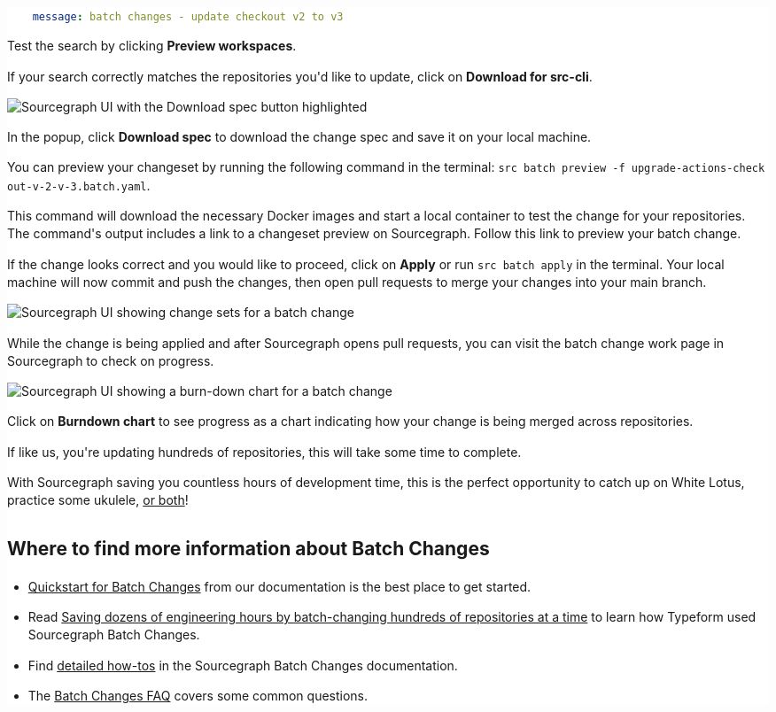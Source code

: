 ```yaml
    message: batch changes - update checkout v2 to v3
```

Test the search by clicking **Preview workspaces**.

If your search correctly matches the repositories you'd like to update, click on **Download for src-cli**.

![Sourcegraph UI with the Download spec button highlighted](https://storage.googleapis.com/sourcegraph-assets/blog/dax-feb-2023/image7.png)

In the popup, click **Download spec** to download the change spec and save it on your local machine.

You can preview your changeset by running the following command in the terminal: 
`src batch preview -f upgrade-actions-checkout-v-2-v-3.batch.yaml`.

This command will download the necessary Docker images and start a local container to test the change for your repositories. The command's output includes a link to a changeset preview on Sourcegraph. Follow this link to preview your batch change.

If the change looks correct and you would like to proceed, click on **Apply** or run `src batch apply` in the terminal. Your local machine will now commit and push the changes, then open pull requests to merge your changes into your main branch.

![Sourcegraph UI showing change sets for a batch change](https://storage.googleapis.com/sourcegraph-assets/blog/dax-feb-2023/image1.png)

While the change is being applied and after Sourcegraph opens pull requests, you can visit the batch change work page in Sourcegraph to check on progress.

![Sourcegraph UI showing a burn-down chart for a batch change](https://storage.googleapis.com/sourcegraph-assets/blog/dax-feb-2023/image11.png)

Click on **Burndown chart** to see progress as a chart indicating how your change is being merged across repositories.

If like us, you're updating hundreds of repositories, this will take some time to complete.

With Sourcegraph saving you countless hours of development time, this is the perfect opportunity to catch up on White Lotus, practice some ukulele, [or both](https://www.youtube.com/watch?v=CZgxjsk_COk)!

## Where to find more information about Batch Changes

- [Quickstart for Batch Changes](https://docs.sourcegraph.com/batch_changes/quickstart) from our documentation is the best place to get started.

- Read [Saving dozens of engineering hours by batch-changing hundreds of repositories at a time](https://about.sourcegraph.com/blog/batch-changing-hundreds-of-repositories-at-typeform) to learn how Typeform used Sourcegraph Batch Changes.

- Find [detailed how-tos](https://docs.sourcegraph.com/batch_changes/how-tos) in the Sourcegraph Batch Changes documentation.

- The [Batch Changes FAQ](https://docs.sourcegraph.com/batch_changes/references/faq) covers some common questions.
